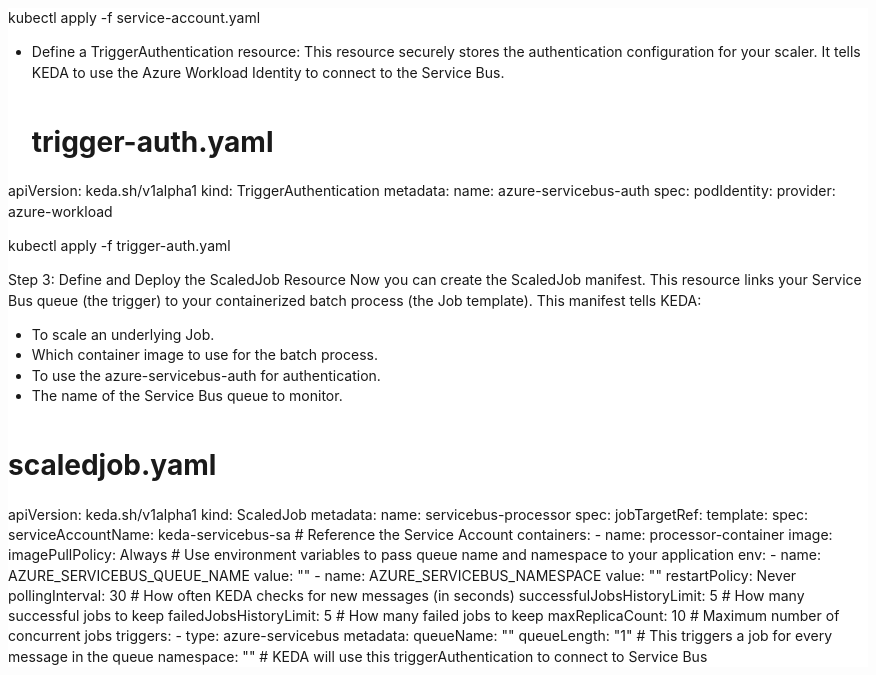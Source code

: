    kubectl apply -f service-account.yaml

 * Define a TriggerAuthentication resource:
   This resource securely stores the authentication configuration for your scaler. It tells KEDA to use the Azure Workload Identity to connect to the Service Bus.
   # trigger-auth.yaml
apiVersion: keda.sh/v1alpha1
kind: TriggerAuthentication
metadata:
  name: azure-servicebus-auth
spec:
  podIdentity:
    provider: azure-workload

   kubectl apply -f trigger-auth.yaml

Step 3: Define and Deploy the ScaledJob Resource
Now you can create the ScaledJob manifest. This resource links your Service Bus queue (the trigger) to your containerized batch process (the Job template).
This manifest tells KEDA:
 * To scale an underlying Job.
 * Which container image to use for the batch process.
 * To use the azure-servicebus-auth for authentication.
 * The name of the Service Bus queue to monitor.

# scaledjob.yaml
apiVersion: keda.sh/v1alpha1
kind: ScaledJob
metadata:
  name: servicebus-processor
spec:
  jobTargetRef:
    template:
      spec:
        serviceAccountName: keda-servicebus-sa # Reference the Service Account
        containers:
          - name: processor-container
            image: <your-batch-image>
            imagePullPolicy: Always
            # Use environment variables to pass queue name and namespace to your application
            env:
              - name: AZURE_SERVICEBUS_QUEUE_NAME
                value: "<your-service-bus-queue-name>"
              - name: AZURE_SERVICEBUS_NAMESPACE
                value: "<your-service-bus-namespace>"
          restartPolicy: Never
  pollingInterval: 30 # How often KEDA checks for new messages (in seconds)
  successfulJobsHistoryLimit: 5 # How many successful jobs to keep
  failedJobsHistoryLimit: 5   # How many failed jobs to keep
  maxReplicaCount: 10         # Maximum number of concurrent jobs
  triggers:
    - type: azure-servicebus
      metadata:
        queueName: "<your-service-bus-queue-name>"
        queueLength: "1" # This triggers a job for every message in the queue
        namespace: "<your-service-bus-namespace>"
        # KEDA will use this triggerAuthentication to connect to Service Bus